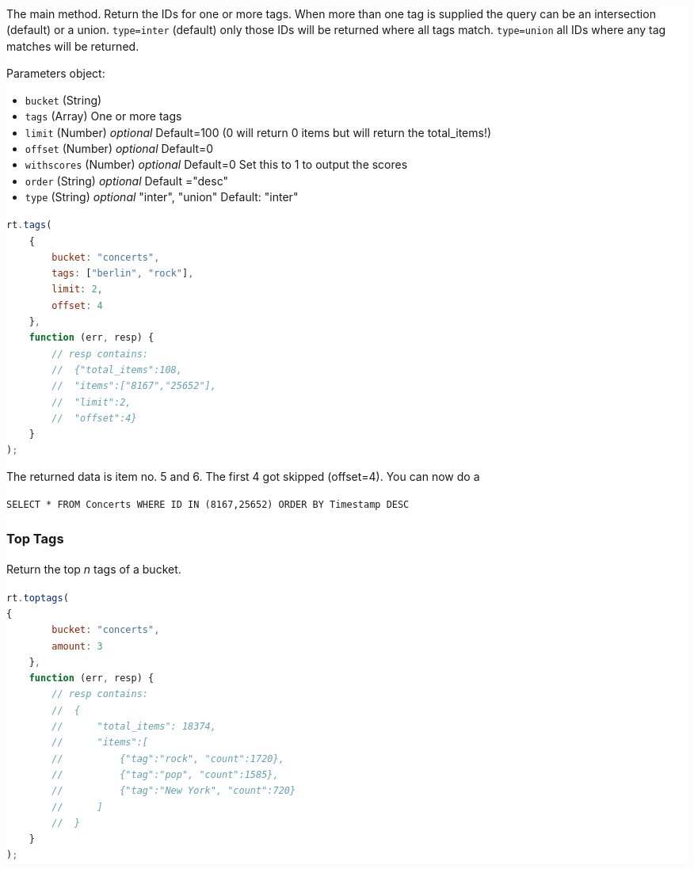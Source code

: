 The main method. Return the IDs for one or more tags. When more than one tag is supplied the query can be an intersection (default) or a union.
`type=inter` (default) only those IDs will be returned where all tags match. 
`type=union` all IDs where any tag matches will be returned.

Parameters object:

* `bucket` (String)
* `tags` (Array) One or more tags
* `limit` (Number) *optional* Default=100 (0 will return 0 items but will return the total_items!)
* `offset` (Number) *optional* Default=0
* `withscores` (Number) *optional* Default=0 Set this to 1 to output the scores
* `order` (String) *optional* Default ="desc"
* `type` (String) *optional* "inter", "union" Default: "inter"

```javascript
rt.tags(
	{
		bucket: "concerts",
		tags: ["berlin", "rock"],
		limit: 2,
		offset: 4
	},
	function (err, resp) {
		// resp contains:
		// 	{"total_items":108,
		//  "items":["8167","25652"],
		//  "limit":2,
		//  "offset":4}
	}
);
```
The returned data is item no. 5 and 6. The first 4 got skipped (offset=4). You can now do a

`SELECT * FROM Concerts WHERE ID IN (8167,25652) ORDER BY Timestamp DESC`


### Top Tags

Return the top *n* tags of a bucket.

```javascript
rt.toptags(
{
		bucket: "concerts",
		amount: 3
	},
	function (err, resp) {
		// resp contains:
		// 	{
		//		"total_items": 18374,
		//	 	"items":[
		//			{"tag":"rock", "count":1720},
		//			{"tag":"pop", "count":1585},
		//			{"tag":"New York", "count":720}
		//		]
		//	}
	}
);
```
